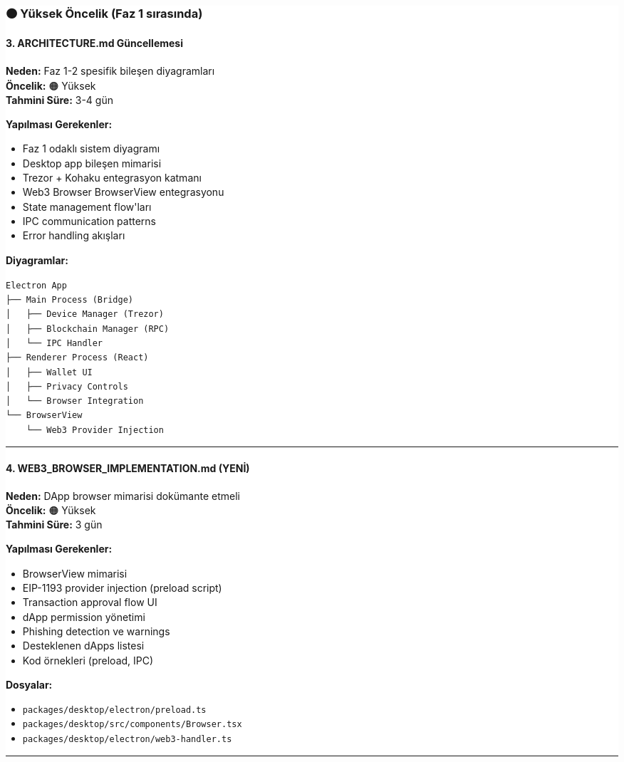 
### 🟠 Yüksek Öncelik (Faz 1 sırasında)

#### 3. ARCHITECTURE.md Güncellemesi
**Neden:** Faz 1-2 spesifik bileşen diyagramları  
**Öncelik:** 🟠 Yüksek  
**Tahmini Süre:** 3-4 gün  

**Yapılması Gerekenler:**
- Faz 1 odaklı sistem diyagramı
- Desktop app bileşen mimarisi
- Trezor + Kohaku entegrasyon katmanı
- Web3 Browser BrowserView entegrasyonu
- State management flow'ları
- IPC communication patterns
- Error handling akışları

**Diyagramlar:**
```
Electron App
├── Main Process (Bridge)
│   ├── Device Manager (Trezor)
│   ├── Blockchain Manager (RPC)
│   └── IPC Handler
├── Renderer Process (React)
│   ├── Wallet UI
│   ├── Privacy Controls
│   └── Browser Integration
└── BrowserView
    └── Web3 Provider Injection
```

---

#### 4. WEB3_BROWSER_IMPLEMENTATION.md (YENİ)
**Neden:** DApp browser mimarisi dokümante etmeli  
**Öncelik:** 🟠 Yüksek  
**Tahmini Süre:** 3 gün  

**Yapılması Gerekenler:**
- BrowserView mimarisi
- EIP-1193 provider injection (preload script)
- Transaction approval flow UI
- dApp permission yönetimi
- Phishing detection ve warnings
- Desteklenen dApps listesi
- Kod örnekleri (preload, IPC)

**Dosyalar:**
- `packages/desktop/electron/preload.ts`
- `packages/desktop/src/components/Browser.tsx`
- `packages/desktop/electron/web3-handler.ts`

---
